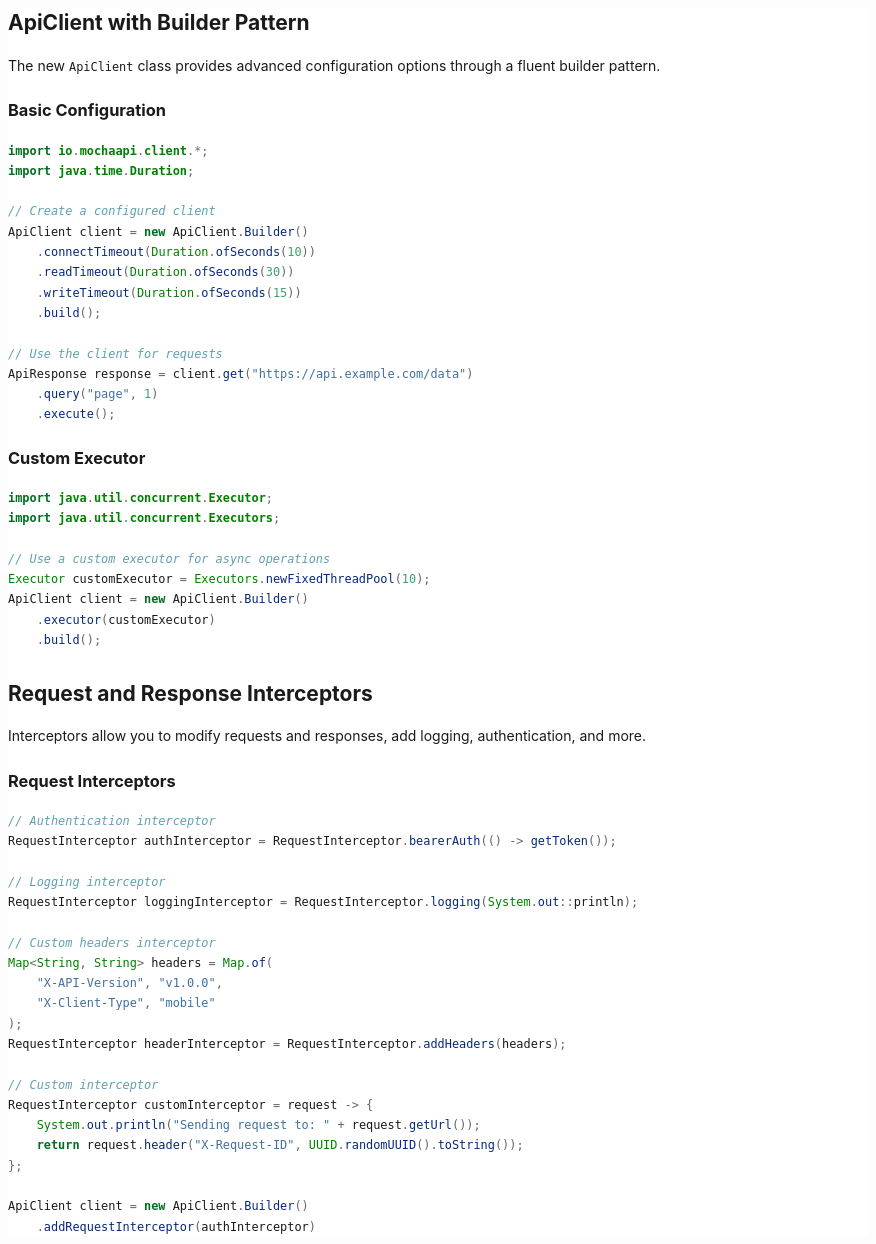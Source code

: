## ApiClient with Builder Pattern

The new `ApiClient` class provides advanced configuration options through a fluent builder pattern.

### Basic Configuration

```java
import io.mochaapi.client.*;
import java.time.Duration;

// Create a configured client
ApiClient client = new ApiClient.Builder()
    .connectTimeout(Duration.ofSeconds(10))
    .readTimeout(Duration.ofSeconds(30))
    .writeTimeout(Duration.ofSeconds(15))
    .build();

// Use the client for requests
ApiResponse response = client.get("https://api.example.com/data")
    .query("page", 1)
    .execute();
```

### Custom Executor

```java
import java.util.concurrent.Executor;
import java.util.concurrent.Executors;

// Use a custom executor for async operations
Executor customExecutor = Executors.newFixedThreadPool(10);
ApiClient client = new ApiClient.Builder()
    .executor(customExecutor)
    .build();
```

## Request and Response Interceptors

Interceptors allow you to modify requests and responses, add logging, authentication, and more.

### Request Interceptors

```java
// Authentication interceptor
RequestInterceptor authInterceptor = RequestInterceptor.bearerAuth(() -> getToken());

// Logging interceptor
RequestInterceptor loggingInterceptor = RequestInterceptor.logging(System.out::println);

// Custom headers interceptor
Map<String, String> headers = Map.of(
    "X-API-Version", "v1.0.0",
    "X-Client-Type", "mobile"
);
RequestInterceptor headerInterceptor = RequestInterceptor.addHeaders(headers);

// Custom interceptor
RequestInterceptor customInterceptor = request -> {
    System.out.println("Sending request to: " + request.getUrl());
    return request.header("X-Request-ID", UUID.randomUUID().toString());
};

ApiClient client = new ApiClient.Builder()
    .addRequestInterceptor(authInterceptor)
```